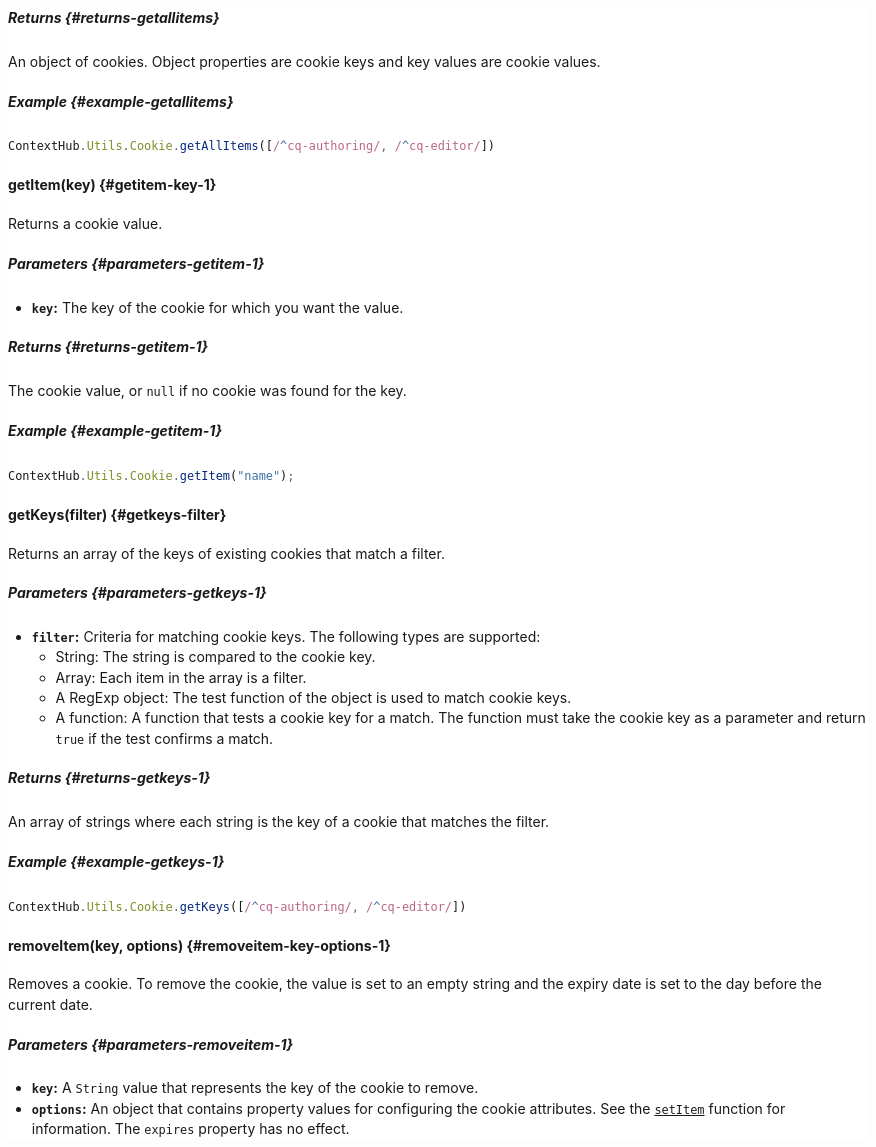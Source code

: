 ##### Returns {#returns-getallitems}

An object of cookies. Object properties are cookie keys and key values are cookie values.

##### Example {#example-getallitems}

```javascript
ContextHub.Utils.Cookie.getAllItems([/^cq-authoring/, /^cq-editor/])
```

#### getItem(key) {#getitem-key-1}

Returns a cookie value.

##### Parameters {#parameters-getitem-1}

* **`key`:** The key of the cookie for which you want the value.

##### Returns {#returns-getitem-1}

The cookie value, or `null` if no cookie was found for the key.

##### Example {#example-getitem-1}

```javascript
ContextHub.Utils.Cookie.getItem("name");
```

#### getKeys(filter) {#getkeys-filter}

Returns an array of the keys of existing cookies that match a filter.

##### Parameters {#parameters-getkeys-1}

* **`filter`:** Criteria for matching cookie keys. The following types are supported:
  * String: The string is compared to the cookie key.
  * Array: Each item in the array is a filter.
  * A RegExp object: The test function of the object is used to match cookie keys.
  * A function: A function that tests a cookie key for a match. The function must take the cookie key as a parameter and return `true` if the test confirms a match.

##### Returns {#returns-getkeys-1}

An array of strings where each string is the key of a cookie that matches the filter.

##### Example {#example-getkeys-1}

```javascript
ContextHub.Utils.Cookie.getKeys([/^cq-authoring/, /^cq-editor/])
```

#### removeItem(key, options) {#removeitem-key-options-1}

Removes a cookie. To remove the cookie, the value is set to an empty string and the expiry date is set to the day before the current date.

##### Parameters {#parameters-removeitem-1}

* **`key`:** A `String` value that represents the key of the cookie to remove.
* **`options`:** An object that contains property values for configuring the cookie attributes. See the [`setItem`](#setitem-key-value-options) function for information. The `expires` property has no effect.
